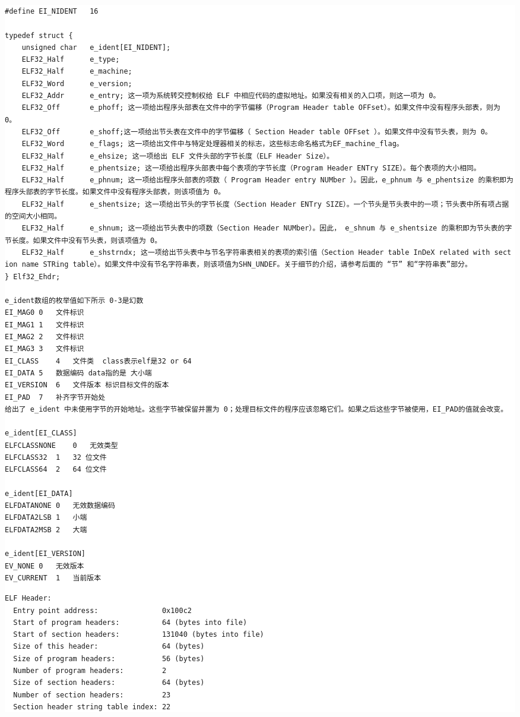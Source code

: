 ```
#define EI_NIDENT   16

typedef struct {
    unsigned char   e_ident[EI_NIDENT];
    ELF32_Half      e_type;
    ELF32_Half      e_machine;
    ELF32_Word      e_version;
    ELF32_Addr      e_entry; 这一项为系统转交控制权给 ELF 中相应代码的虚拟地址。如果没有相关的入口项，则这一项为 0。
    ELF32_Off       e_phoff; 这一项给出程序头部表在文件中的字节偏移（Program Header table OFFset）。如果文件中没有程序头部表，则为 0。
    ELF32_Off       e_shoff;这一项给出节头表在文件中的字节偏移（ Section Header table OFFset ）。如果文件中没有节头表，则为 0。
    ELF32_Word      e_flags; 这一项给出文件中与特定处理器相关的标志，这些标志命名格式为EF_machine_flag。
    ELF32_Half      e_ehsize; 这一项给出 ELF 文件头部的字节长度（ELF Header Size）。
    ELF32_Half      e_phentsize; 这一项给出程序头部表中每个表项的字节长度（Program Header ENTry SIZE）。每个表项的大小相同。
    ELF32_Half      e_phnum; 这一项给出程序头部表的项数（ Program Header entry NUMber ）。因此，e_phnum 与 e_phentsize 的乘积即为程序头部表的字节长度。如果文件中没有程序头部表，则该项值为 0。
    ELF32_Half      e_shentsize; 这一项给出节头的字节长度（Section Header ENTry SIZE）。一个节头是节头表中的一项；节头表中所有项占据的空间大小相同。
    ELF32_Half      e_shnum; 这一项给出节头表中的项数（Section Header NUMber）。因此， e_shnum 与 e_shentsize 的乘积即为节头表的字节长度。如果文件中没有节头表，则该项值为 0。
    ELF32_Half      e_shstrndx; 这一项给出节头表中与节名字符串表相关的表项的索引值（Section Header table InDeX related with section name STRing table）。如果文件中没有节名字符串表，则该项值为SHN_UNDEF。关于细节的介绍，请参考后面的 “节” 和“字符串表”部分。
} Elf32_Ehdr;

e_ident数组的枚举值如下所示 0-3是幻数
EI_MAG0	0	文件标识
EI_MAG1	1	文件标识
EI_MAG2	2	文件标识
EI_MAG3	3	文件标识
EI_CLASS	4	文件类  class表示elf是32 or 64 
EI_DATA	5	数据编码 data指的是 大小端
EI_VERSION	6	文件版本 标识目标文件的版本
EI_PAD	7	补齐字节开始处 
给出了 e_ident 中未使用字节的开始地址。这些字节被保留并置为 0；处理目标文件的程序应该忽略它们。如果之后这些字节被使用，EI_PAD的值就会改变。

e_ident[EI_CLASS]
ELFCLASSNONE	0	无效类型
ELFCLASS32	1	32 位文件
ELFCLASS64	2	64 位文件

e_ident[EI_DATA]
ELFDATANONE	0	无效数据编码
ELFDATA2LSB	1	小端
ELFDATA2MSB	2	大端

e_ident[EI_VERSION]
EV_NONE	0	无效版本
EV_CURRENT	1	当前版本
```

```
ELF Header: 
  Entry point address:               0x100c2
  Start of program headers:          64 (bytes into file)
  Start of section headers:          131040 (bytes into file)
  Size of this header:               64 (bytes)
  Size of program headers:           56 (bytes)
  Number of program headers:         2
  Size of section headers:           64 (bytes)
  Number of section headers:         23
  Section header string table index: 22
```
